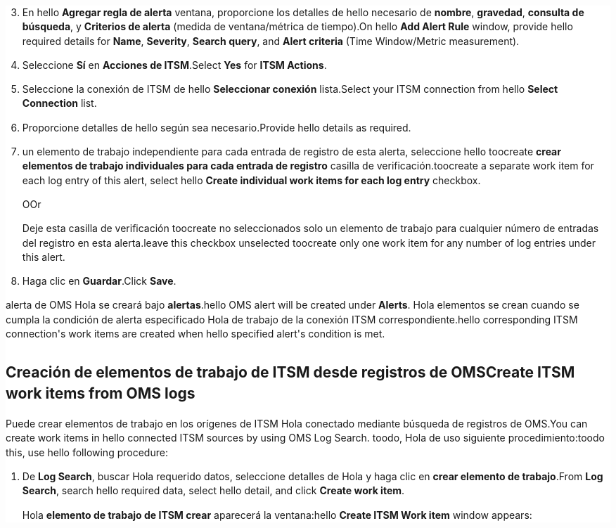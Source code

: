 3. <span data-ttu-id="bd2aa-296">En hello **Agregar regla de alerta** ventana, proporcione los detalles de hello necesario de **nombre**, **gravedad**, **consulta de búsqueda**, y  **Criterios de alerta** (medida de ventana/métrica de tiempo).</span><span class="sxs-lookup"><span data-stu-id="bd2aa-296">On hello **Add Alert Rule** window, provide hello required details for **Name**, **Severity**,  **Search query**, and **Alert criteria** (Time Window/Metric measurement).</span></span>
4. <span data-ttu-id="bd2aa-297">Seleccione **Sí** en **Acciones de ITSM**.</span><span class="sxs-lookup"><span data-stu-id="bd2aa-297">Select **Yes** for **ITSM Actions**.</span></span>
5. <span data-ttu-id="bd2aa-298">Seleccione la conexión de ITSM de hello **Seleccionar conexión** lista.</span><span class="sxs-lookup"><span data-stu-id="bd2aa-298">Select your ITSM connection from hello **Select Connection** list.</span></span>
6. <span data-ttu-id="bd2aa-299">Proporcione detalles de hello según sea necesario.</span><span class="sxs-lookup"><span data-stu-id="bd2aa-299">Provide hello details as required.</span></span>
7. <span data-ttu-id="bd2aa-300">un elemento de trabajo independiente para cada entrada de registro de esta alerta, seleccione hello toocreate **crear elementos de trabajo individuales para cada entrada de registro** casilla de verificación.</span><span class="sxs-lookup"><span data-stu-id="bd2aa-300">toocreate a separate work item for each log entry of this alert, select hello **Create individual work items for each log entry** checkbox.</span></span>

    <span data-ttu-id="bd2aa-301">O</span><span class="sxs-lookup"><span data-stu-id="bd2aa-301">Or</span></span>

    <span data-ttu-id="bd2aa-302">Deje esta casilla de verificación toocreate no seleccionados solo un elemento de trabajo para cualquier número de entradas del registro en esta alerta.</span><span class="sxs-lookup"><span data-stu-id="bd2aa-302">leave this checkbox unselected toocreate only one work item for any number of log entries under this alert.</span></span>

7. <span data-ttu-id="bd2aa-303">Haga clic en **Guardar**.</span><span class="sxs-lookup"><span data-stu-id="bd2aa-303">Click **Save**.</span></span>

<span data-ttu-id="bd2aa-304">alerta de OMS Hola se creará bajo **alertas**.</span><span class="sxs-lookup"><span data-stu-id="bd2aa-304">hello OMS alert will be created under **Alerts**.</span></span> <span data-ttu-id="bd2aa-305">Hola elementos se crean cuando se cumpla la condición de alerta especificado Hola de trabajo de la conexión ITSM correspondiente.</span><span class="sxs-lookup"><span data-stu-id="bd2aa-305">hello corresponding ITSM connection's work items are created when hello specified alert's condition is met.</span></span>

## <a name="create-itsm-work-items-from-oms-logs"></a><span data-ttu-id="bd2aa-306">Creación de elementos de trabajo de ITSM desde registros de OMS</span><span class="sxs-lookup"><span data-stu-id="bd2aa-306">Create ITSM work items from OMS logs</span></span>

<span data-ttu-id="bd2aa-307">Puede crear elementos de trabajo en los orígenes de ITSM Hola conectado mediante búsqueda de registros de OMS.</span><span class="sxs-lookup"><span data-stu-id="bd2aa-307">You can create work items in hello connected ITSM sources by using OMS Log Search.</span></span> <span data-ttu-id="bd2aa-308">toodo, Hola de uso siguiente procedimiento:</span><span class="sxs-lookup"><span data-stu-id="bd2aa-308">toodo this, use hello following procedure:</span></span>

1. <span data-ttu-id="bd2aa-309">De **Log Search**, buscar Hola requerido datos, seleccione detalles de Hola y haga clic en **crear elemento de trabajo**.</span><span class="sxs-lookup"><span data-stu-id="bd2aa-309">From **Log Search**,  search hello required data, select hello detail, and click **Create work item**.</span></span>

    <span data-ttu-id="bd2aa-310">Hola **elemento de trabajo de ITSM crear** aparecerá la ventana:</span><span class="sxs-lookup"><span data-stu-id="bd2aa-310">hello **Create ITSM Work item** window appears:</span></span>
